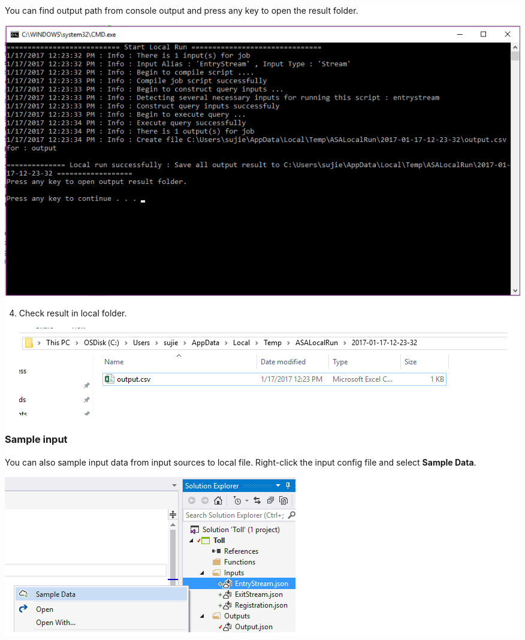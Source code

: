    You can find output path from console output and press any key to open the result folder.
   
   ![Local run](./media/stream-analytics-tools-for-vs/stream-analytics-tools-for-vs-local-run-02.png)
   
4. Check result in local folder.
   
   ![Local run](./media/stream-analytics-tools-for-vs/stream-analytics-tools-for-vs-local-run-03.png)
   
   
### Sample input
You can also sample input data from input sources to local file. Right-click the input config file and select **Sample Data**. 

![Sample data](./media/stream-analytics-tools-for-vs/stream-analytics-tools-for-vs-sample-data-01.png)
